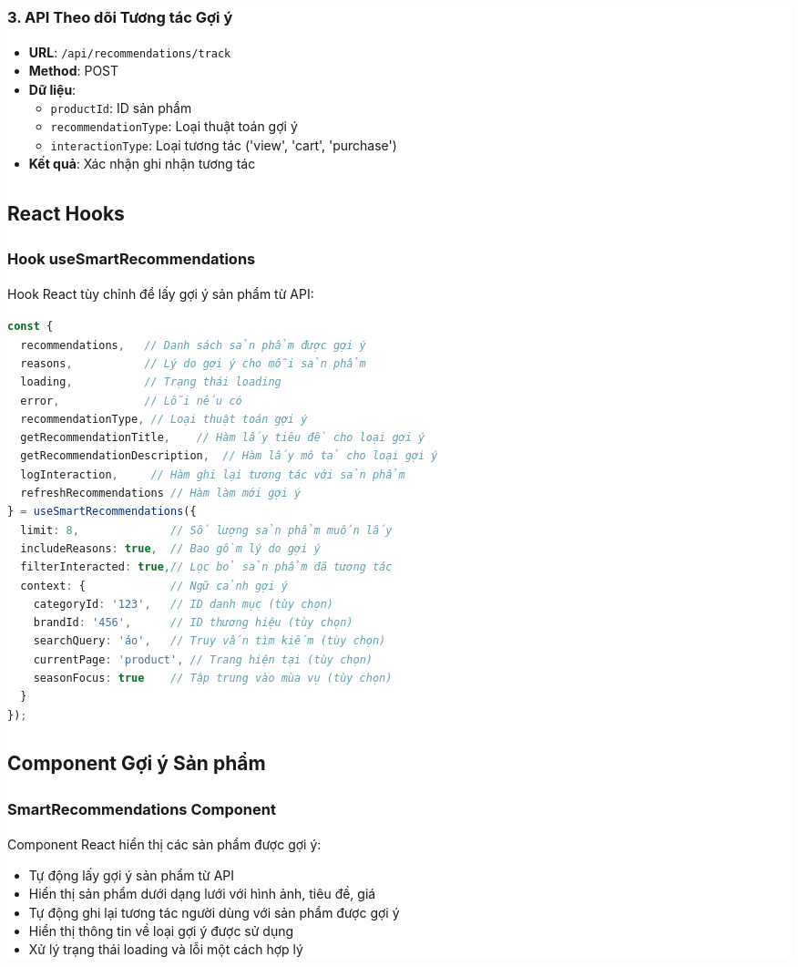 ### 3. API Theo dõi Tương tác Gợi ý

- **URL**: `/api/recommendations/track`
- **Method**: POST
- **Dữ liệu**:
  - `productId`: ID sản phẩm
  - `recommendationType`: Loại thuật toán gợi ý
  - `interactionType`: Loại tương tác ('view', 'cart', 'purchase')
- **Kết quả**: Xác nhận ghi nhận tương tác

## React Hooks

### Hook useSmartRecommendations

Hook React tùy chỉnh để lấy gợi ý sản phẩm từ API:
```typescript
const { 
  recommendations,   // Danh sách sản phẩm được gợi ý
  reasons,           // Lý do gợi ý cho mỗi sản phẩm
  loading,           // Trạng thái loading
  error,             // Lỗi nếu có
  recommendationType, // Loại thuật toán gợi ý
  getRecommendationTitle,    // Hàm lấy tiêu đề cho loại gợi ý
  getRecommendationDescription,  // Hàm lấy mô tả cho loại gợi ý
  logInteraction,     // Hàm ghi lại tương tác với sản phẩm
  refreshRecommendations // Hàm làm mới gợi ý
} = useSmartRecommendations({
  limit: 8,              // Số lượng sản phẩm muốn lấy
  includeReasons: true,  // Bao gồm lý do gợi ý
  filterInteracted: true,// Lọc bỏ sản phẩm đã tương tác
  context: {             // Ngữ cảnh gợi ý
    categoryId: '123',   // ID danh mục (tùy chọn)
    brandId: '456',      // ID thương hiệu (tùy chọn)
    searchQuery: 'áo',   // Truy vấn tìm kiếm (tùy chọn)
    currentPage: 'product', // Trang hiện tại (tùy chọn)
    seasonFocus: true    // Tập trung vào mùa vụ (tùy chọn)
  }
});
```

## Component Gợi ý Sản phẩm

### SmartRecommendations Component

Component React hiển thị các sản phẩm được gợi ý:
- Tự động lấy gợi ý sản phẩm từ API
- Hiển thị sản phẩm dưới dạng lưới với hình ảnh, tiêu đề, giá
- Tự động ghi lại tương tác người dùng với sản phẩm được gợi ý
- Hiển thị thông tin về loại gợi ý được sử dụng
- Xử lý trạng thái loading và lỗi một cách hợp lý

